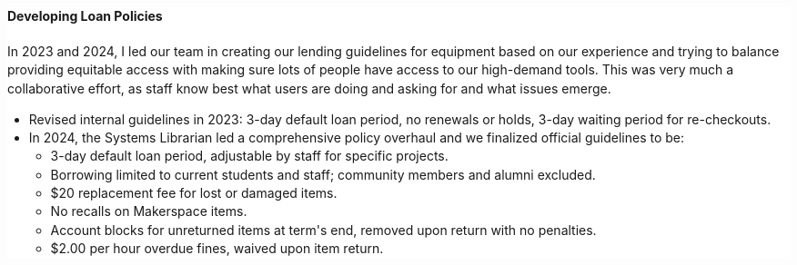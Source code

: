 #### Developing Loan Policies

In 2023 and 2024, I led our team in creating our lending guidelines for equipment based on our experience and trying to balance providing equitable access with making sure lots of people have access to our high-demand tools. This was very much a collaborative effort, as staff know best what users are doing and asking for and what issues emerge. 

- Revised internal guidelines in 2023: 3-day default loan period, no renewals or holds, 3-day waiting period for re-checkouts.
- In 2024, the Systems Librarian led a comprehensive policy overhaul and we finalized official guidelines to be: 
	- 3-day default loan period, adjustable by staff for specific projects.
	- Borrowing limited to current students and staff; community members and alumni excluded.
	- $20 replacement fee for lost or damaged items.
	- No recalls on Makerspace items.
	- Account blocks for unreturned items at term's end, removed upon return with no penalties.
	- $2.00 per hour overdue fines, waived upon item return.
